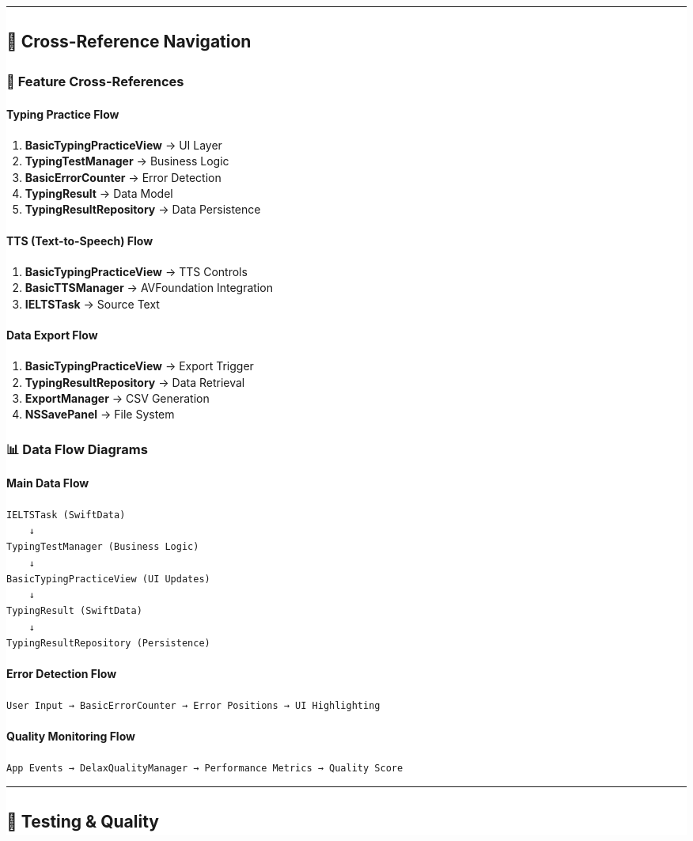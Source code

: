 
---

## 🔗 **Cross-Reference Navigation**

### 🎯 **Feature Cross-References**

#### Typing Practice Flow
1. **BasicTypingPracticeView** → UI Layer
2. **TypingTestManager** → Business Logic
3. **BasicErrorCounter** → Error Detection  
4. **TypingResult** → Data Model
5. **TypingResultRepository** → Data Persistence

#### TTS (Text-to-Speech) Flow
1. **BasicTypingPracticeView** → TTS Controls
2. **BasicTTSManager** → AVFoundation Integration
3. **IELTSTask** → Source Text

#### Data Export Flow
1. **BasicTypingPracticeView** → Export Trigger
2. **TypingResultRepository** → Data Retrieval
3. **ExportManager** → CSV Generation
4. **NSSavePanel** → File System

### 📊 **Data Flow Diagrams**

#### Main Data Flow
```
IELTSTask (SwiftData) 
    ↓
TypingTestManager (Business Logic)
    ↓
BasicTypingPracticeView (UI Updates)
    ↓
TypingResult (SwiftData)
    ↓
TypingResultRepository (Persistence)
```

#### Error Detection Flow
```
User Input → BasicErrorCounter → Error Positions → UI Highlighting
```

#### Quality Monitoring Flow
```
App Events → DelaxQualityManager → Performance Metrics → Quality Score
```

---

## 🧪 **Testing & Quality**
